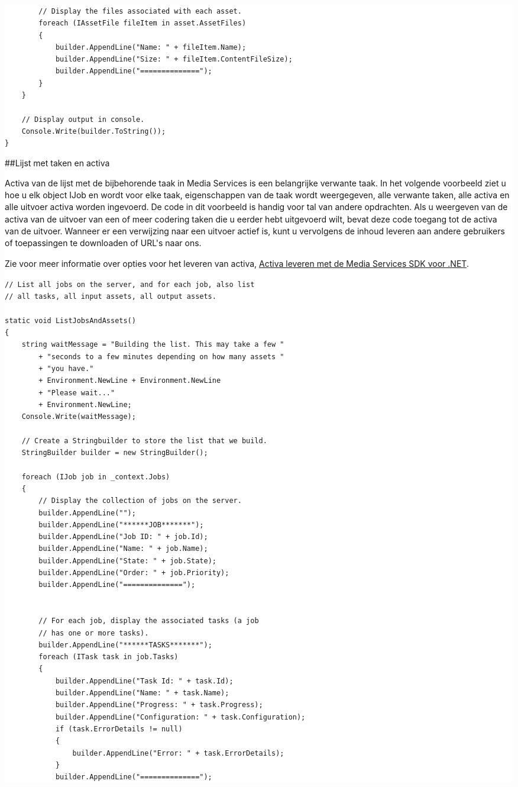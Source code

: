             // Display the files associated with each asset. 
            foreach (IAssetFile fileItem in asset.AssetFiles)
            {
                builder.AppendLine("Name: " + fileItem.Name);
                builder.AppendLine("Size: " + fileItem.ContentFileSize);
                builder.AppendLine("==============");
            }
        }
    
        // Display output in console.
        Console.Write(builder.ToString());
    }

##<a name="list-jobs-and-assets"></a>Lijst met taken en activa

Activa van de lijst met de bijbehorende taak in Media Services is een belangrijke verwante taak. In het volgende voorbeeld ziet u hoe u elk object IJob en wordt voor elke taak, eigenschappen van de taak wordt weergegeven, alle verwante taken, alle activa en alle uitvoer activa worden ingevoerd. De code in dit voorbeeld is handig voor tal van andere opdrachten. Als u weergeven van de activa van de uitvoer van een of meer codering taken die u eerder hebt uitgevoerd wilt, bevat deze code toegang tot de activa van de uitvoer. Wanneer er een verwijzing naar een uitvoer actief is, kunt u vervolgens de inhoud leveren aan andere gebruikers of toepassingen te downloaden of URL's naar ons. 

Zie voor meer informatie over opties voor het leveren van activa, [Activa leveren met de Media Services SDK voor .NET](media-services-deliver-streaming-content.md).

    // List all jobs on the server, and for each job, also list 
    // all tasks, all input assets, all output assets.

    static void ListJobsAndAssets()
    {
        string waitMessage = "Building the list. This may take a few "
            + "seconds to a few minutes depending on how many assets "
            + "you have."
            + Environment.NewLine + Environment.NewLine
            + "Please wait..."
            + Environment.NewLine;
        Console.Write(waitMessage);
    
        // Create a Stringbuilder to store the list that we build. 
        StringBuilder builder = new StringBuilder();
    
        foreach (IJob job in _context.Jobs)
        {
            // Display the collection of jobs on the server.
            builder.AppendLine("");
            builder.AppendLine("******JOB*******");
            builder.AppendLine("Job ID: " + job.Id);
            builder.AppendLine("Name: " + job.Name);
            builder.AppendLine("State: " + job.State);
            builder.AppendLine("Order: " + job.Priority);
            builder.AppendLine("==============");
    
    
            // For each job, display the associated tasks (a job  
            // has one or more tasks). 
            builder.AppendLine("******TASKS*******");
            foreach (ITask task in job.Tasks)
            {
                builder.AppendLine("Task Id: " + task.Id);
                builder.AppendLine("Name: " + task.Name);
                builder.AppendLine("Progress: " + task.Progress);
                builder.AppendLine("Configuration: " + task.Configuration);
                if (task.ErrorDetails != null)
                {
                    builder.AppendLine("Error: " + task.ErrorDetails);
                }
                builder.AppendLine("==============");